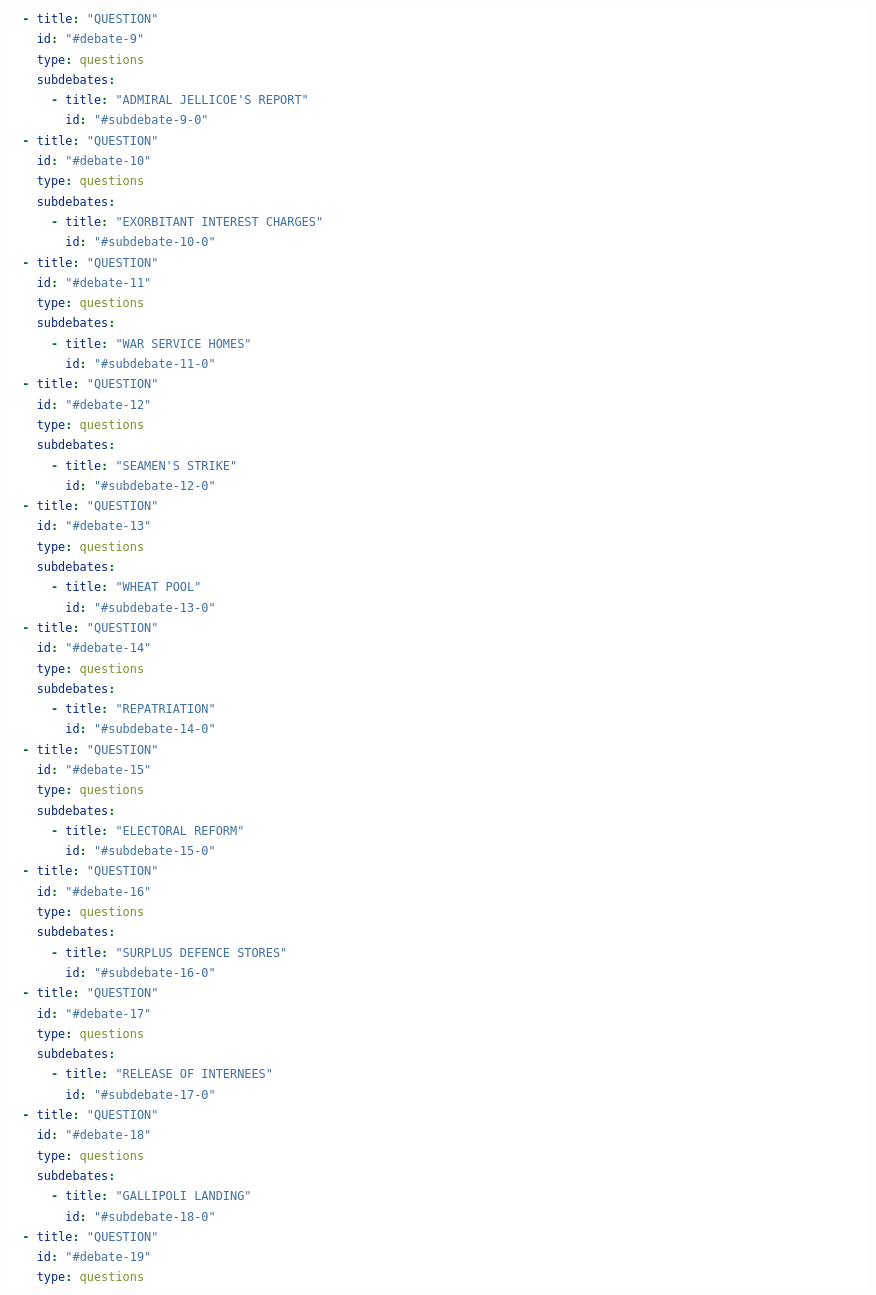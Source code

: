 ```yaml
  - title: "QUESTION"
    id: "#debate-9"
    type: questions
    subdebates:
      - title: "ADMIRAL JELLICOE'S REPORT"
        id: "#subdebate-9-0"
  - title: "QUESTION"
    id: "#debate-10"
    type: questions
    subdebates:
      - title: "EXORBITANT INTEREST CHARGES"
        id: "#subdebate-10-0"
  - title: "QUESTION"
    id: "#debate-11"
    type: questions
    subdebates:
      - title: "WAR SERVICE HOMES"
        id: "#subdebate-11-0"
  - title: "QUESTION"
    id: "#debate-12"
    type: questions
    subdebates:
      - title: "SEAMEN'S STRIKE"
        id: "#subdebate-12-0"
  - title: "QUESTION"
    id: "#debate-13"
    type: questions
    subdebates:
      - title: "WHEAT POOL"
        id: "#subdebate-13-0"
  - title: "QUESTION"
    id: "#debate-14"
    type: questions
    subdebates:
      - title: "REPATRIATION"
        id: "#subdebate-14-0"
  - title: "QUESTION"
    id: "#debate-15"
    type: questions
    subdebates:
      - title: "ELECTORAL REFORM"
        id: "#subdebate-15-0"
  - title: "QUESTION"
    id: "#debate-16"
    type: questions
    subdebates:
      - title: "SURPLUS DEFENCE STORES"
        id: "#subdebate-16-0"
  - title: "QUESTION"
    id: "#debate-17"
    type: questions
    subdebates:
      - title: "RELEASE OF INTERNEES"
        id: "#subdebate-17-0"
  - title: "QUESTION"
    id: "#debate-18"
    type: questions
    subdebates:
      - title: "GALLIPOLI LANDING"
        id: "#subdebate-18-0"
  - title: "QUESTION"
    id: "#debate-19"
    type: questions
```